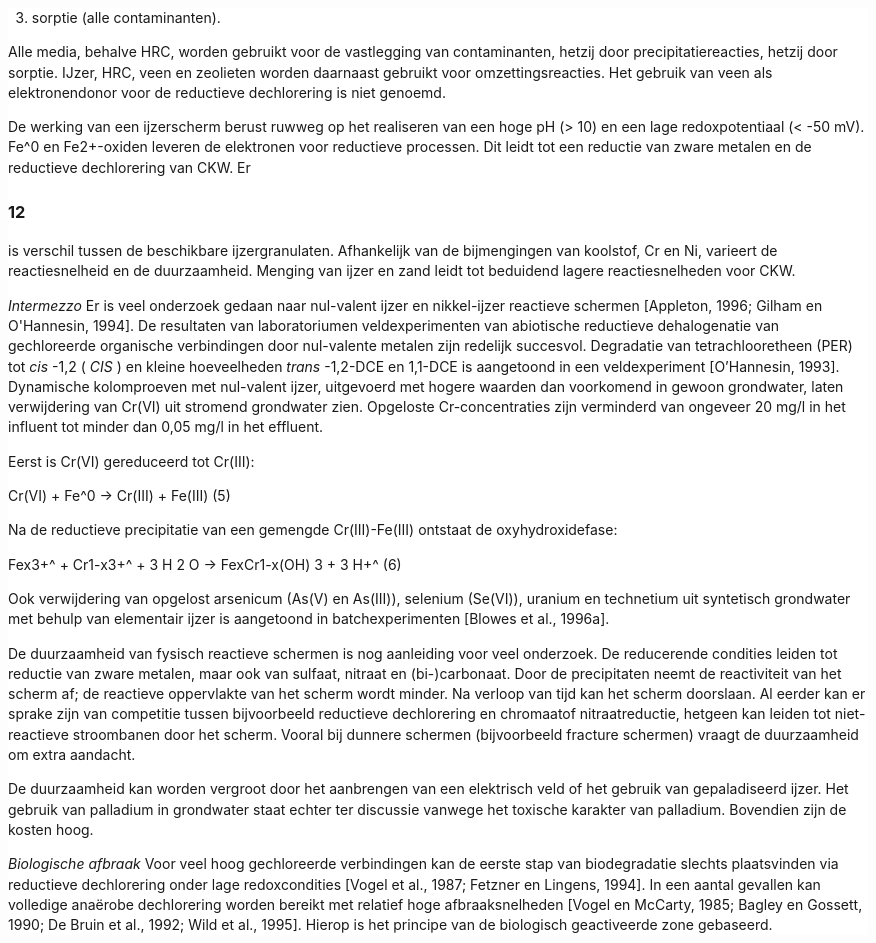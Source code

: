 3. sorptie (alle contaminanten). 

Alle media, behalve HRC, worden gebruikt voor de vastlegging van contaminanten, hetzij door precipitatiereacties, hetzij door sorptie. IJzer, HRC, veen en zeolieten worden daarnaast gebruikt voor omzettingsreacties. Het gebruik van veen als elektronendonor voor de reductieve dechlorering is niet genoemd. 

De werking van een ijzerscherm berust ruwweg op het realiseren van een hoge pH (> 10) en een lage redoxpotentiaal (< -50 mV). Fe^0 en Fe2+-oxiden leveren de elektronen voor reductieve processen. Dit leidt tot een reductie van zware metalen en de reductieve dechlorering van CKW. Er 

### 12 


is verschil tussen de beschikbare ijzergranulaten. Afhankelijk van de bijmengingen van koolstof, Cr en Ni, varieert de reactiesnelheid en de duurzaamheid. Menging van ijzer en zand leidt tot beduidend lagere reactiesnelheden voor CKW. 

_Intermezzo_ Er is veel onderzoek gedaan naar nul-valent ijzer en nikkel-ijzer reactieve schermen [Appleton, 1996; Gilham en O'Hannesin, 1994]. De resultaten van laboratoriumen veldexperimenten van abiotische reductieve dehalogenatie van gechloreerde organische verbindingen door nul-valente metalen zijn redelijk succesvol. Degradatie van tetrachlooretheen (PER) tot _cis_ -1,2 ( _CIS_ ) en kleine hoeveelheden _trans_ -1,2-DCE en 1,1-DCE is aangetoond in een veldexperiment [O’Hannesin, 1993]. Dynamische kolomproeven met nul-valent ijzer, uitgevoerd met hogere waarden dan voorkomend in gewoon grondwater, laten verwijdering van Cr(VI) uit stromend grondwater zien. Opgeloste Cr-concentraties zijn verminderd van ongeveer 20 mg/l in het influent tot minder dan 0,05 mg/l in het effluent. 

Eerst is Cr(VI) gereduceerd tot Cr(III): 

 Cr(VI) + Fe^0 → Cr(III) + Fe(III) (5) 

Na de reductieve precipitatie van een gemengde Cr(III)-Fe(III) ontstaat de oxyhydroxidefase: 

 Fex3+^ + Cr1-x3+^ + 3 H 2 O → FexCr1-x(OH) 3 + 3 H+^ (6) 

Ook verwijdering van opgelost arsenicum (As(V) en As(III)), selenium (Se(VI)), uranium en technetium uit syntetisch grondwater met behulp van elementair ijzer is aangetoond in batchexperimenten [Blowes et al., 1996a]. 

De duurzaamheid van fysisch reactieve schermen is nog aanleiding voor veel onderzoek. De reducerende condities leiden tot reductie van zware metalen, maar ook van sulfaat, nitraat en (bi-)carbonaat. Door de precipitaten neemt de reactiviteit van het scherm af; de reactieve oppervlakte van het scherm wordt minder. Na verloop van tijd kan het scherm doorslaan. Al eerder kan er sprake zijn van competitie tussen bijvoorbeeld reductieve dechlorering en chromaatof nitraatreductie, hetgeen kan leiden tot niet-reactieve stroombanen door het scherm. Vooral bij dunnere schermen (bijvoorbeeld fracture schermen) vraagt de duurzaamheid om extra aandacht. 

De duurzaamheid kan worden vergroot door het aanbrengen van een elektrisch veld of het gebruik van gepaladiseerd ijzer. Het gebruik van palladium in grondwater staat echter ter discussie vanwege het toxische karakter van palladium. Bovendien zijn de kosten hoog. 

_Biologische afbraak_ Voor veel hoog gechloreerde verbindingen kan de eerste stap van biodegradatie slechts plaatsvinden via reductieve dechlorering onder lage redoxcondities [Vogel et al., 1987; Fetzner en Lingens, 1994]. In een aantal gevallen kan volledige anaërobe dechlorering worden bereikt met relatief hoge afbraaksnelheden [Vogel en McCarty, 1985; Bagley en Gossett, 1990; De Bruin et al., 1992; Wild et al., 1995]. Hierop is het principe van de biologisch geactiveerde zone gebaseerd. 
